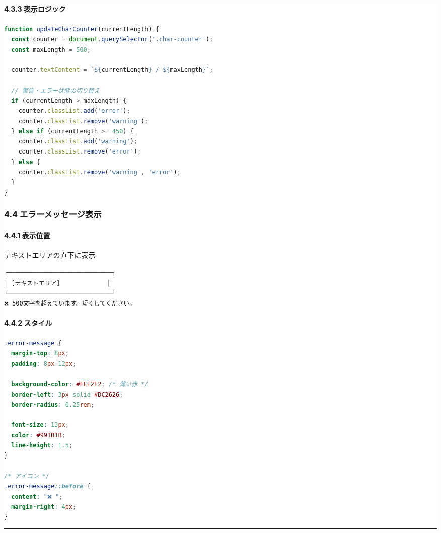 #### 4.3.3 表示ロジック

```javascript
function updateCharCounter(currentLength) {
  const counter = document.querySelector('.char-counter');
  const maxLength = 500;
  
  counter.textContent = `${currentLength} / ${maxLength}`;
  
  // 警告・エラー状態の切り替え
  if (currentLength > maxLength) {
    counter.classList.add('error');
    counter.classList.remove('warning');
  } else if (currentLength >= 450) {
    counter.classList.add('warning');
    counter.classList.remove('error');
  } else {
    counter.classList.remove('warning', 'error');
  }
}
```

### 4.4 エラーメッセージ表示

#### 4.4.1 表示位置

テキストエリアの直下に表示

```
┌─────────────────────────────┐
│ [テキストエリア]             │
└─────────────────────────────┘
❌ 500文字を超えています。短くしてください。
```

#### 4.4.2 スタイル

```css
.error-message {
  margin-top: 8px;
  padding: 8px 12px;
  
  background-color: #FEE2E2; /* 薄い赤 */
  border-left: 3px solid #DC2626;
  border-radius: 0.25rem;
  
  font-size: 13px;
  color: #991B1B;
  line-height: 1.5;
}

/* アイコン */
.error-message::before {
  content: "❌ ";
  margin-right: 4px;
}
```

---